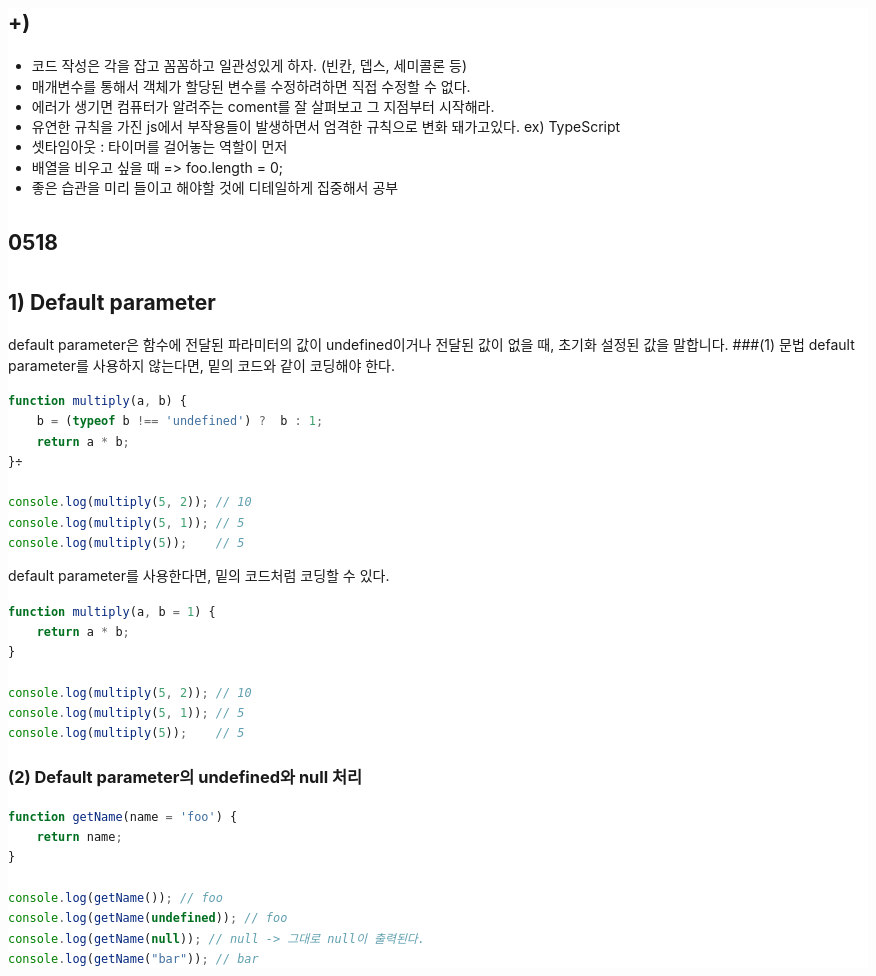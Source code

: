 ## +) 
- 코드 작성은  각을 잡고 꼼꼼하고 일관성있게 하자. (빈칸, 뎁스, 세미콜론 등)
- 매개변수를 통해서 객체가 할당된 변수를 수정하려하면 직접 수정할 수 없다. 
- 에러가 생기면 컴퓨터가 알려주는 coment를 잘 살펴보고 그 지점부터 시작해라.
- 유연한 규칙을 가진 js에서 부작용들이 발생하면서 엄격한 규칙으로 변화 돼가고있다. ex)  TypeScript
- 셋타임아웃 : 타이머를 걸어놓는 역할이 먼저
- 배열을 비우고 싶을 때 =>  foo.length = 0;
- 좋은 습관을 미리 들이고 해야할 것에 디테일하게 집중해서 공부

## 0518
## 1) Default parameter
default parameter은 함수에 전달된 파라미터의 값이 undefined이거나 전달된 값이 없을 때, 초기화 설정된 값을 말합니다.
###(1) 문법
default parameter를 사용하지 않는다면, 밑의 코드와 같이 코딩해야 한다.

```js
function multiply(a, b) {
    b = (typeof b !== 'undefined') ?  b : 1;
    return a * b;
}÷
 
console.log(multiply(5, 2)); // 10
console.log(multiply(5, 1)); // 5
console.log(multiply(5));    // 5
```

default parameter를 사용한다면, 밑의 코드처럼 코딩할 수 있다.

```js
function multiply(a, b = 1) {
    return a * b;
}

console.log(multiply(5, 2)); // 10
console.log(multiply(5, 1)); // 5
console.log(multiply(5));    // 5
```

### (2) Default parameter의 undefined와 null 처리

```js
function getName(name = 'foo') {
    return name;
}
 
console.log(getName()); // foo
console.log(getName(undefined)); // foo
console.log(getName(null)); // null -> 그대로 null이 출력된다.
console.log(getName("bar")); // bar
```
